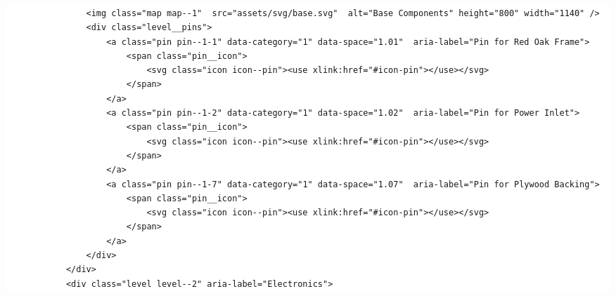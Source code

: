 					<img class="map map--1"  src="assets/svg/base.svg"  alt="Base Components" height="800" width="1140" />
					<div class="level__pins">
						<a class="pin pin--1-1" data-category="1" data-space="1.01"  aria-label="Pin for Red Oak Frame">
							<span class="pin__icon">
								<svg class="icon icon--pin"><use xlink:href="#icon-pin"></use></svg>
							</span>
						</a>
						<a class="pin pin--1-2" data-category="1" data-space="1.02"  aria-label="Pin for Power Inlet">
							<span class="pin__icon">
								<svg class="icon icon--pin"><use xlink:href="#icon-pin"></use></svg>
							</span>
						</a>
						<a class="pin pin--1-7" data-category="1" data-space="1.07"  aria-label="Pin for Plywood Backing">
							<span class="pin__icon">
								<svg class="icon icon--pin"><use xlink:href="#icon-pin"></use></svg>
							</span>
						</a>
					</div>
				</div>
				<div class="level level--2" aria-label="Electronics">